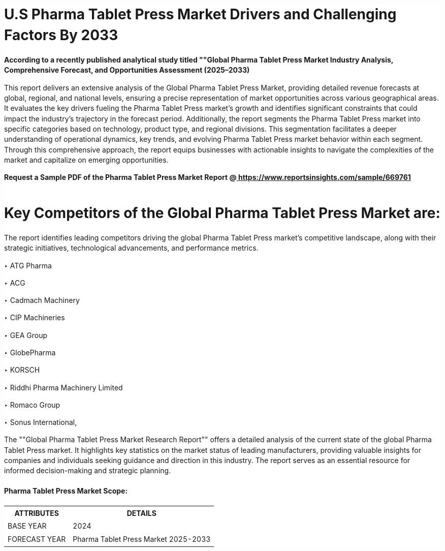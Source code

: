 # U.S Pharma Tablet Press Market Drivers and Challenging Factors By 2033

<strong>According to a recently published analytical study titled ""Global Pharma Tablet Press Market Industry Analysis, Comprehensive Forecast, and Opportunities Assessment (2025–2033)</strong>

 This report delivers an extensive analysis of the Global Pharma Tablet Press Market, providing detailed revenue forecasts at global, regional, and national levels, ensuring a precise representation of market opportunities across various geographical areas. It evaluates the key drivers fueling the Pharma Tablet Press market’s growth and identifies significant constraints that could impact the industry’s trajectory in the forecast period. Additionally, the report segments the Pharma Tablet Press market into specific categories based on technology, product type, and regional divisions. This segmentation facilitates a deeper understanding of operational dynamics, key trends, and evolving Pharma Tablet Press market behavior within each segment. Through this comprehensive approach, the report equips businesses with actionable insights to navigate the complexities of the market and capitalize on emerging opportunities.

<strong>Request a Sample PDF of the Pharma Tablet Press Market Report </strong><strong>@<a href=https://www.reportsinsights.com/sample/669761> https://www.reportsinsights.com/sample/669761</a></strong></font>

# <strong>Key Competitors of the Global Pharma Tablet Press Market are:</strong>

The report identifies leading competitors driving the global Pharma Tablet Press market’s competitive landscape, along with their strategic initiatives, technological advancements, and performance metrics.

‣ ATG Pharma

‣ ACG

‣ Cadmach Machinery

‣ CIP Machineries

‣ GEA Group

‣ GlobePharma

‣ KORSCH

‣ Riddhi Pharma Machinery Limited

‣ Romaco Group

‣ Sonus International,

The ""Global Pharma Tablet Press Market Research Report"" offers a detailed analysis of the current state of the global Pharma Tablet Press market. It highlights key statistics on the market status of leading manufacturers, providing valuable insights for companies and individuals seeking guidance and direction in this industry. The report serves as an essential resource for informed decision-making and strategic planning.

<h4>Pharma Tablet Press Market Scope:</h4>
<table>
<tr>
<th>ATTRIBUTES</th>
<th>DETAILS</th>
</tr>
<tr>
<td>BASE YEAR</td>
<td>2024</td>
</tr>
<tr>
<td>FORECAST YEAR</td>
<td>Pharma Tablet Press Market 2025-2033</td>
</tr>